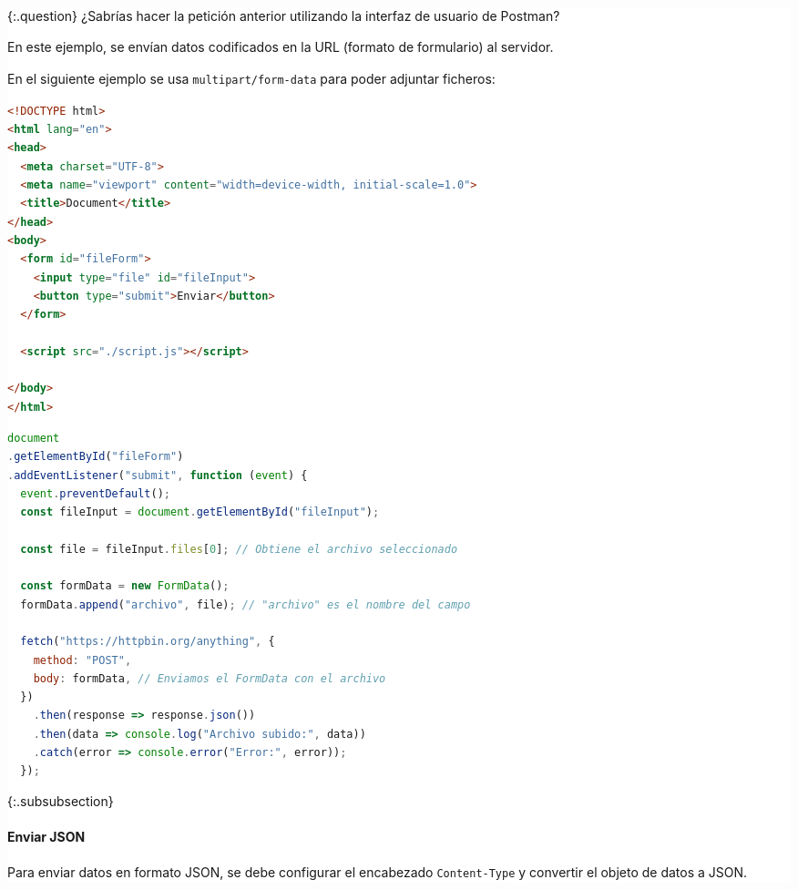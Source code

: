 {:.question}
¿Sabrías hacer la petición anterior utilizando la interfaz de usuario de Postman?

En este ejemplo, se envían datos codificados en la URL (formato de formulario) al servidor.

En el siguiente ejemplo se usa `multipart/form-data` para poder adjuntar ficheros:

```html
<!DOCTYPE html>
<html lang="en">
<head>
  <meta charset="UTF-8">
  <meta name="viewport" content="width=device-width, initial-scale=1.0">
  <title>Document</title>
</head>
<body>
  <form id="fileForm">
    <input type="file" id="fileInput">
    <button type="submit">Enviar</button>
  </form>

  <script src="./script.js"></script>

</body>
</html>
```

```javascript
document
.getElementById("fileForm")
.addEventListener("submit", function (event) {
  event.preventDefault();
  const fileInput = document.getElementById("fileInput");

  const file = fileInput.files[0]; // Obtiene el archivo seleccionado
  
  const formData = new FormData();
  formData.append("archivo", file); // "archivo" es el nombre del campo
  
  fetch("https://httpbin.org/anything", {
    method: "POST",
    body: formData, // Enviamos el FormData con el archivo
  })
    .then(response => response.json())
    .then(data => console.log("Archivo subido:", data))
    .catch(error => console.error("Error:", error));
  });
```

{:.subsubsection}
#### Enviar JSON

Para enviar datos en formato JSON, se debe configurar el encabezado `Content-Type` y convertir el objeto de datos a JSON.
